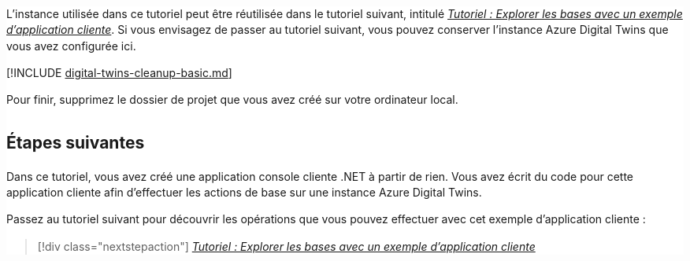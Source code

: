 L’instance utilisée dans ce tutoriel peut être réutilisée dans le tutoriel suivant, intitulé [*Tutoriel : Explorer les bases avec un exemple d’application cliente*](tutorial-command-line-app.md). Si vous envisagez de passer au tutoriel suivant, vous pouvez conserver l’instance Azure Digital Twins que vous avez configurée ici.
 
[!INCLUDE [digital-twins-cleanup-basic.md](../../includes/digital-twins-cleanup-basic.md)]

Pour finir, supprimez le dossier de projet que vous avez créé sur votre ordinateur local.

## <a name="next-steps"></a>Étapes suivantes

Dans ce tutoriel, vous avez créé une application console cliente .NET à partir de rien. Vous avez écrit du code pour cette application cliente afin d’effectuer les actions de base sur une instance Azure Digital Twins.

Passez au tutoriel suivant pour découvrir les opérations que vous pouvez effectuer avec cet exemple d’application cliente : 

> [!div class="nextstepaction"]
> [*Tutoriel : Explorer les bases avec un exemple d’application cliente*](tutorial-command-line-app.md)
